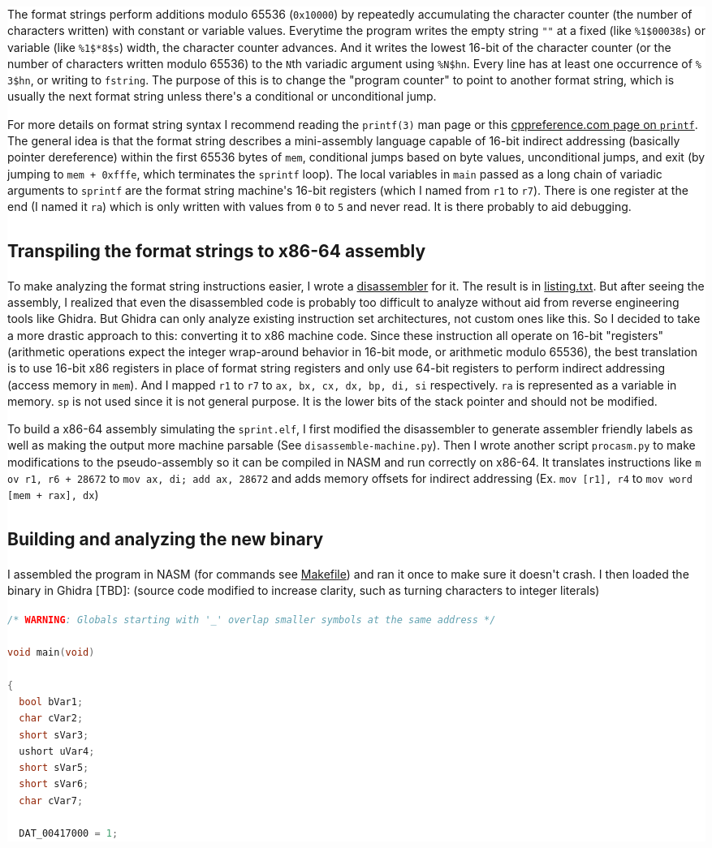 
The format strings perform additions modulo 65536 (`0x10000`) by repeatedly accumulating the character counter (the number of characters written) with constant or variable values. Everytime the program writes the empty string `""` at a fixed (like `%1$00038s`) or variable (like `%1$*8$s`) width, the character counter advances. And it writes the lowest 16-bit of the character counter (or the number of characters written modulo 65536) to the `N`th variadic argument using `%N$hn`. Every line has at least one occurrence of `%3$hn`, or writing to `fstring`. The purpose of this is to change the "program counter" to point to another format string, which is usually the next format string unless there's a conditional or unconditional jump.

For more details on format string syntax I recommend reading the `printf(3)` man page or this [cppreference.com page on `printf`](https://en.cppreference.com/w/c/io/fprintf). The general idea is that the format string describes a mini-assembly language capable of 16-bit indirect addressing (basically pointer dereference) within the first 65536 bytes of `mem`, conditional jumps based on byte values, unconditional jumps, and exit (by jumping to `mem + 0xfffe`, which terminates the `sprintf` loop). The local variables in `main` passed as a long chain of variadic arguments to `sprintf` are the format string machine's 16-bit registers (which I named from `r1` to `r7`). There is one register at the end (I named it `ra`) which is only written with values from `0` to `5` and never read. It is there probably to aid debugging.

## Transpiling the format strings to x86-64 assembly

To make analyzing the format string instructions easier, I wrote a [disassembler](https://github.com/kevin-he-01/gctf2020-sprint-writeup/blob/master/disassemble.py) for it. The result is in [listing.txt](https://github.com/kevin-he-01/gctf2020-sprint-writeup/blob/master/listing.txt). But after seeing the assembly, I realized that even the disassembled code is probably too difficult to analyze without aid from reverse engineering tools like Ghidra. But Ghidra can only analyze existing instruction set architectures, not custom ones like this. So I decided to take a more drastic approach to this: converting it to x86 machine code. Since these instruction all operate on 16-bit "registers" (arithmetic operations expect the integer wrap-around behavior in 16-bit mode, or arithmetic modulo 65536), the best translation is to use 16-bit x86 registers in place of format string registers and only use 64-bit registers to perform indirect addressing (access memory in `mem`). And I mapped `r1` to `r7` to `ax, bx, cx, dx, bp, di, si` respectively. `ra` is represented as a variable in memory. `sp` is not used since it is not general purpose. It is the lower bits of the stack pointer and should not be modified.

To build a x86-64 assembly simulating the `sprint.elf`, I first modified the disassembler to generate assembler friendly labels as well as making the output more machine parsable (See `disassemble-machine.py`). Then I wrote another script `procasm.py` to make modifications to the pseudo-assembly so it can be compiled in NASM and run correctly on x86-64. It translates instructions like `mov r1, r6 + 28672` to `mov ax, di; add ax, 28672` and adds memory offsets for indirect addressing (Ex. `mov [r1], r4` to `mov word [mem + rax], dx`)

## Building and analyzing the new binary

I assembled the program in NASM (for commands see [Makefile](https://github.com/kevin-he-01/gctf2020-sprint-writeup/blob/master/Makefile)) and ran it once to make sure it doesn't crash. I then loaded the binary in Ghidra \[TBD\]: (source code modified to increase clarity, such as turning characters to integer literals)

```c
/* WARNING: Globals starting with '_' overlap smaller symbols at the same address */

void main(void)

{
  bool bVar1;
  char cVar2;
  short sVar3;
  ushort uVar4;
  short sVar5;
  short sVar6;
  char cVar7;
  
  DAT_00417000 = 1;
```